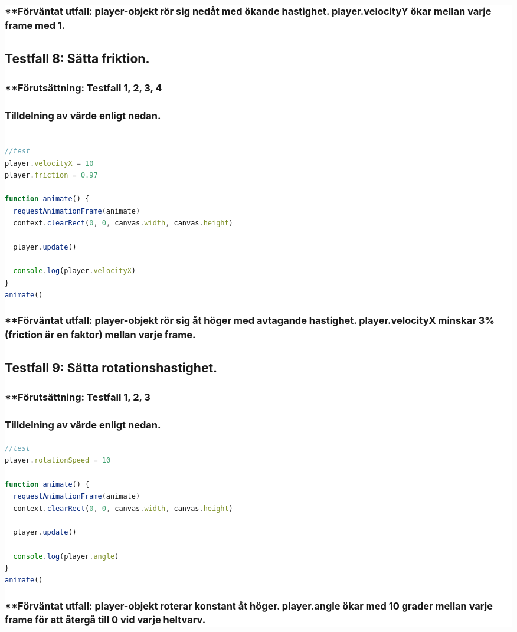 ### **Förväntat utfall: player-objekt rör sig nedåt med ökande hastighet. player.velocityY ökar mellan varje frame med 1. 

## **Testfall 8: Sätta friktion.**
### **Förutsättning: Testfall 1, 2, 3, 4
### **Tilldelning av värde enligt nedan.**
````javascript

//test
player.velocityX = 10
player.friction = 0.97

function animate() {
  requestAnimationFrame(animate)
  context.clearRect(0, 0, canvas.width, canvas.height)

  player.update()

  console.log(player.velocityX)
}
animate()
````
### **Förväntat utfall: player-objekt rör sig åt höger med avtagande hastighet. player.velocityX minskar 3% (friction är en faktor) mellan varje frame. 

## **Testfall 9: Sätta rotationshastighet.**
### **Förutsättning: Testfall 1, 2, 3
### **Tilldelning av värde enligt nedan.**
````javascript
//test
player.rotationSpeed = 10

function animate() {
  requestAnimationFrame(animate)
  context.clearRect(0, 0, canvas.width, canvas.height)

  player.update()

  console.log(player.angle)
}
animate()
````
### **Förväntat utfall: player-objekt roterar konstant åt höger. player.angle ökar med 10 grader mellan varje frame för att återgå till 0 vid varje heltvarv. 
